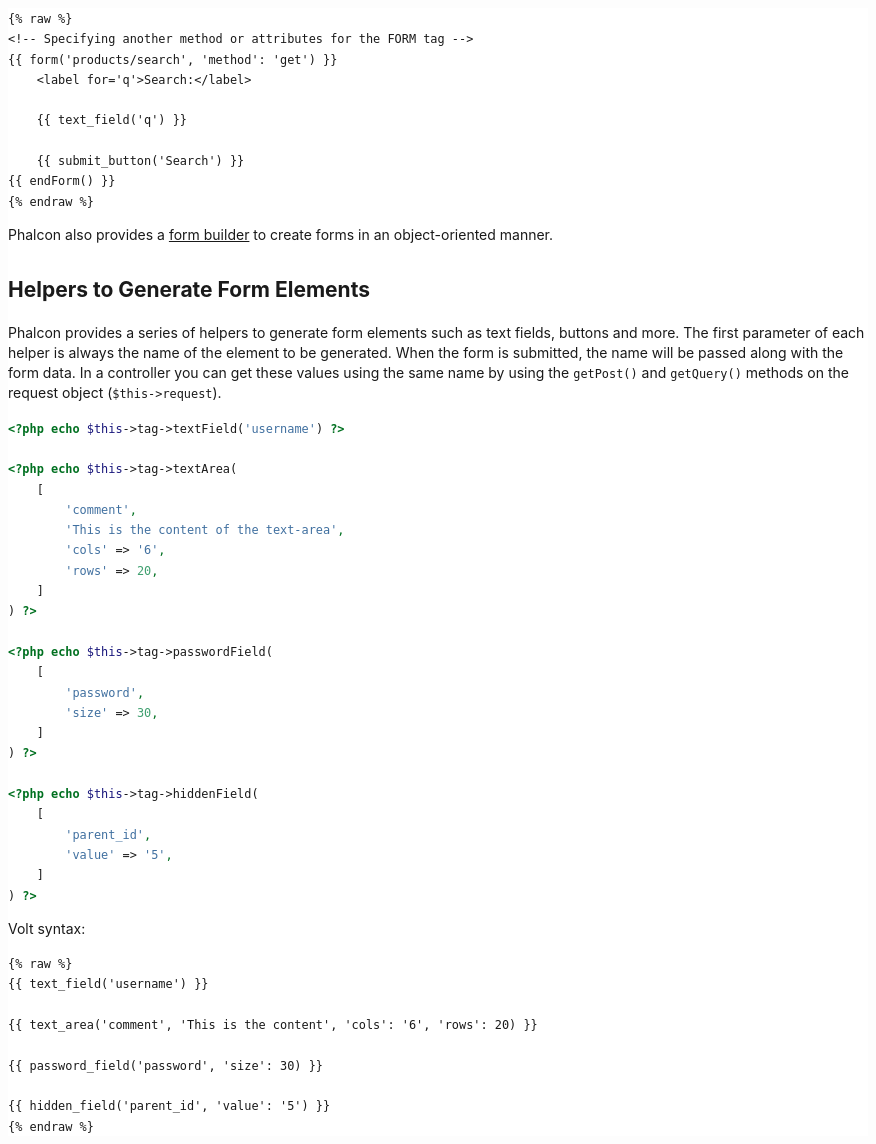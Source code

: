 ```twig
{% raw %}
<!-- Specifying another method or attributes for the FORM tag -->
{{ form('products/search', 'method': 'get') }}
    <label for='q'>Search:</label>

    {{ text_field('q') }}

    {{ submit_button('Search') }}
{{ endForm() }}
{% endraw %}
```

Phalcon also provides a [form builder](/3.4/en/forms) to create forms in an object-oriented manner.

<a name='helpers-for-form-elements'></a>
## Helpers to Generate Form Elements
Phalcon provides a series of helpers to generate form elements such as text fields, buttons and more. The first parameter of each helper is always the name of the element to be generated. When the form is submitted, the name will be passed along with the form data. In a controller you can get these values using the same name by using the `getPost()` and `getQuery()` methods on the request object (`$this->request`).

```php
<?php echo $this->tag->textField('username') ?>

<?php echo $this->tag->textArea(
    [
        'comment',
        'This is the content of the text-area',
        'cols' => '6',
        'rows' => 20,
    ]
) ?>

<?php echo $this->tag->passwordField(
    [
        'password',
        'size' => 30,
    ]
) ?>

<?php echo $this->tag->hiddenField(
    [
        'parent_id',
        'value' => '5',
    ]
) ?>
```

Volt syntax:

```twig
{% raw %}
{{ text_field('username') }}

{{ text_area('comment', 'This is the content', 'cols': '6', 'rows': 20) }}

{{ password_field('password', 'size': 30) }}

{{ hidden_field('parent_id', 'value': '5') }}
{% endraw %}
```
